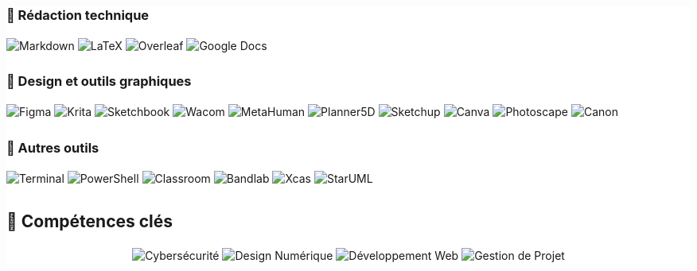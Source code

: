 ### 📝 Rédaction technique
![Markdown](https://img.shields.io/badge/-Markdown-006400?style=for-the-badge&logo=markdown&logoColor=white)
![LaTeX](https://img.shields.io/badge/-LaTeX-008000?style=for-the-badge&logo=latex&logoColor=white)
![Overleaf](https://img.shields.io/badge/-Overleaf-228B22?style=for-the-badge&logo=overleaf&logoColor=white)
![Google Docs](https://img.shields.io/badge/-Google%20Docs-32CD32?style=for-the-badge&logo=google-docs&logoColor=white)

### 🎨 Design et outils graphiques
![Figma](https://img.shields.io/badge/-Figma-4B0082?style=for-the-badge&logo=figma&logoColor=white)
![Krita](https://img.shields.io/badge/-Krita-483D8B?style=for-the-badge&logo=krita&logoColor=white)
![Sketchbook](https://img.shields.io/badge/-Sketchbook-6A5ACD?style=for-the-badge&logo=sketchbook&logoColor=white)
![Wacom](https://img.shields.io/badge/-Wacom-7B68EE?style=for-the-badge&logo=wacom&logoColor=white)
![MetaHuman](https://img.shields.io/badge/-MetaHuman-8A2BE2?style=for-the-badge&logo=metahuman&logoColor=white)
![Planner5D](https://img.shields.io/badge/-Planner5D-9370DB?style=for-the-badge&logo=planner5d&logoColor=white)
![Sketchup](https://img.shields.io/badge/-Sketchup-9932CC?style=for-the-badge&logo=sketchup&logoColor=white)
![Canva](https://img.shields.io/badge/-Canva-BA55D3?style=for-the-badge&logo=canva&logoColor=white)
![Photoscape](https://img.shields.io/badge/-Photoscape-DA70D6?style=for-the-badge&logo=photoscape&logoColor=white)
![Canon](https://img.shields.io/badge/-Canon-EE82EE?style=for-the-badge&logo=canon&logoColor=white)

### 🔧 Autres outils
![Terminal](https://img.shields.io/badge/-Terminal-696969?style=for-the-badge&logo=gnu-bash&logoColor=white)
![PowerShell](https://img.shields.io/badge/-PowerShell-778899?style=for-the-badge&logo=powershell&logoColor=white)
![Classroom](https://img.shields.io/badge/-Classroom-808080?style=for-the-badge&logo=google-classroom&logoColor=white)
![Bandlab](https://img.shields.io/badge/-Bandlab-A9A9A9?style=for-the-badge&logo=bandlab&logoColor=white)
![Xcas](https://img.shields.io/badge/-Xcas-C0C0C0?style=for-the-badge&logo=xcas&logoColor=black)
![StarUML](https://img.shields.io/badge/-StarUML-D3D3D3?style=for-the-badge&logo=staruml&logoColor=black)

</td>
</tr>
</table>



## 🌟 Compétences clés

<div align="center">

![Cybersécurité](https://img.shields.io/badge/-Cybersécurité-red?style=for-the-badge&logoColor=white)
![Design Numérique](https://img.shields.io/badge/-Design%20Numérique-orange?style=for-the-badge&logoColor=white)
![Développement Web](https://img.shields.io/badge/-Développement%20Web-yellow?style=for-the-badge&logoColor=white)
![Gestion de Projet](https://img.shields.io/badge/-Gestion%20de%20Projet-green?style=for-the-badge&logoColor=white)
